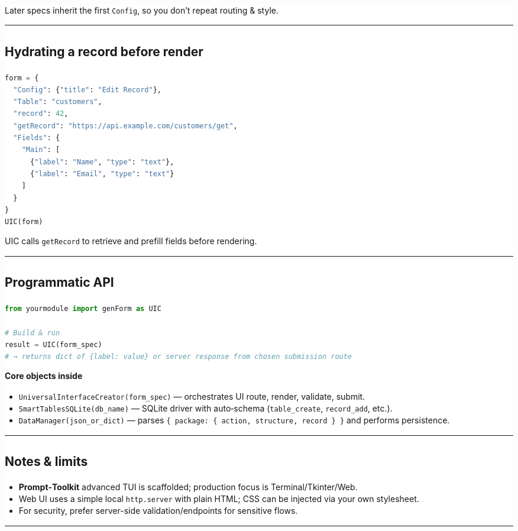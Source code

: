 Later specs inherit the first `Config`, so you don’t repeat routing & style.

---

## Hydrating a record before render

```python
form = {
  "Config": {"title": "Edit Record"},
  "Table": "customers",
  "record": 42,
  "getRecord": "https://api.example.com/customers/get",
  "Fields": {
    "Main": [
      {"label": "Name", "type": "text"},
      {"label": "Email", "type": "text"}
    ]
  }
}
UIC(form)
```

UIC calls `getRecord` to retrieve and prefill fields before rendering.

---

## Programmatic API

```python
from yourmodule import genForm as UIC

# Build & run
result = UIC(form_spec)
# → returns dict of {label: value} or server response from chosen submission route
```

**Core objects inside**

* `UniversalInterfaceCreator(form_spec)` — orchestrates UI route, render, validate, submit.
* `SmartTablesSQLite(db_name)` — SQLite driver with auto‑schema (`table_create`, `record_add`, etc.).
* `DataManager(json_or_dict)` — parses `{ package: { action, structure, record } }` and performs persistence.

---

## Notes & limits

* **Prompt‑Toolkit** advanced TUI is scaffolded; production focus is Terminal/Tkinter/Web.
* Web UI uses a simple local `http.server` with plain HTML; CSS can be injected via your own stylesheet.
* For security, prefer server-side validation/endpoints for sensitive flows.

---
